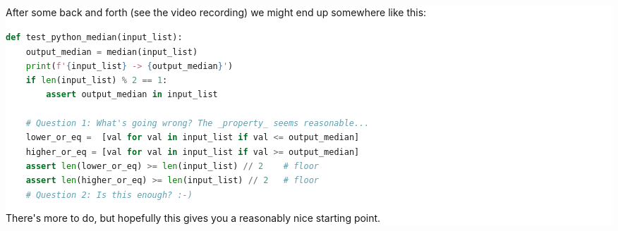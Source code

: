 After some back and forth (see the video recording) we might end up somewhere like this:

```python
def test_python_median(input_list):
    output_median = median(input_list)
    print(f'{input_list} -> {output_median}')
    if len(input_list) % 2 == 1:
        assert output_median in input_list
    
    # Question 1: What's going wrong? The _property_ seems reasonable...
    lower_or_eq =  [val for val in input_list if val <= output_median]
    higher_or_eq = [val for val in input_list if val >= output_median]
    assert len(lower_or_eq) >= len(input_list) // 2    # floor
    assert len(higher_or_eq) >= len(input_list) // 2   # floor
    # Question 2: Is this enough? :-)
```

There's more to do, but hopefully this gives you a reasonably nice starting point.
